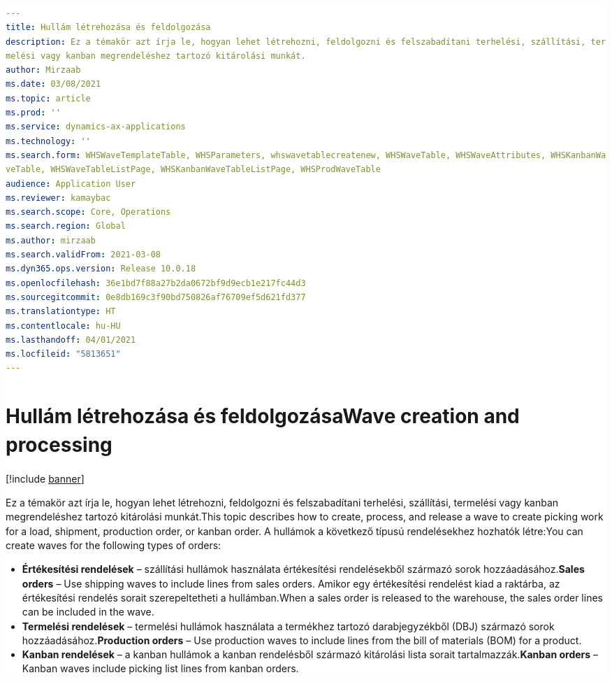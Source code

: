 ```yaml
---
title: Hullám létrehozása és feldolgozása
description: Ez a témakör azt írja le, hogyan lehet létrehozni, feldolgozni és felszabadítani terhelési, szállítási, termelési vagy kanban megrendeléshez tartozó kitárolási munkát.
author: Mirzaab
ms.date: 03/08/2021
ms.topic: article
ms.prod: ''
ms.service: dynamics-ax-applications
ms.technology: ''
ms.search.form: WHSWaveTemplateTable, WHSParameters, whswavetablecreatenew, WHSWaveTable, WHSWaveAttributes, WHSKanbanWaveTable, WHSWaveTableListPage, WHSKanbanWaveTableListPage, WHSProdWaveTable
audience: Application User
ms.reviewer: kamaybac
ms.search.scope: Core, Operations
ms.search.region: Global
ms.author: mirzaab
ms.search.validFrom: 2021-03-08
ms.dyn365.ops.version: Release 10.0.18
ms.openlocfilehash: 36e1bd7f88a27b2da0672bf9d9ecb1e217fc44d3
ms.sourcegitcommit: 0e8db169c3f90bd750826af76709ef5d621fd377
ms.translationtype: HT
ms.contentlocale: hu-HU
ms.lasthandoff: 04/01/2021
ms.locfileid: "5813651"
---
```

# <a name="wave-creation-and-processing"></a><span data-ttu-id="4445a-103">Hullám létrehozása és feldolgozása</span><span class="sxs-lookup"><span data-stu-id="4445a-103">Wave creation and processing</span></span>

[!include [banner](../includes/banner.md)]

<span data-ttu-id="4445a-104">Ez a témakör azt írja le, hogyan lehet létrehozni, feldolgozni és felszabadítani terhelési, szállítási, termelési vagy kanban megrendeléshez tartozó kitárolási munkát.</span><span class="sxs-lookup"><span data-stu-id="4445a-104">This topic describes how to create, process, and release a wave to create picking work for a load, shipment, production order, or kanban order.</span></span> <span data-ttu-id="4445a-105">A hullámok a következő típusú rendelésekhez hozhatók létre:</span><span class="sxs-lookup"><span data-stu-id="4445a-105">You can create waves for the following types of orders:</span></span>

- <span data-ttu-id="4445a-106">**Értékesítési rendelések** – szállítási hullámok használata értékesítési rendelésekből származó sorok hozzáadásához.</span><span class="sxs-lookup"><span data-stu-id="4445a-106">**Sales orders** – Use shipping waves to include lines from sales orders.</span></span> <span data-ttu-id="4445a-107">Amikor egy értékesítési rendelést kiad a raktárba, az értékesítési rendelés sorait szerepeltetheti a hullámban.</span><span class="sxs-lookup"><span data-stu-id="4445a-107">When a sales order is released to the warehouse, the sales order lines can be included in the wave.</span></span>
- <span data-ttu-id="4445a-108">**Termelési rendelések** – termelési hullámok használata a termékhez tartozó darabjegyzékből (DBJ) származó sorok hozzáadásához.</span><span class="sxs-lookup"><span data-stu-id="4445a-108">**Production orders** – Use production waves to include lines from the bill of materials (BOM) for a product.</span></span>
- <span data-ttu-id="4445a-109">**Kanban rendelések** – a kanban hullámok a kanban rendelésből származó kitárolási lista sorait tartalmazzák.</span><span class="sxs-lookup"><span data-stu-id="4445a-109">**Kanban orders** – Kanban waves include picking list lines from kanban orders.</span></span>
